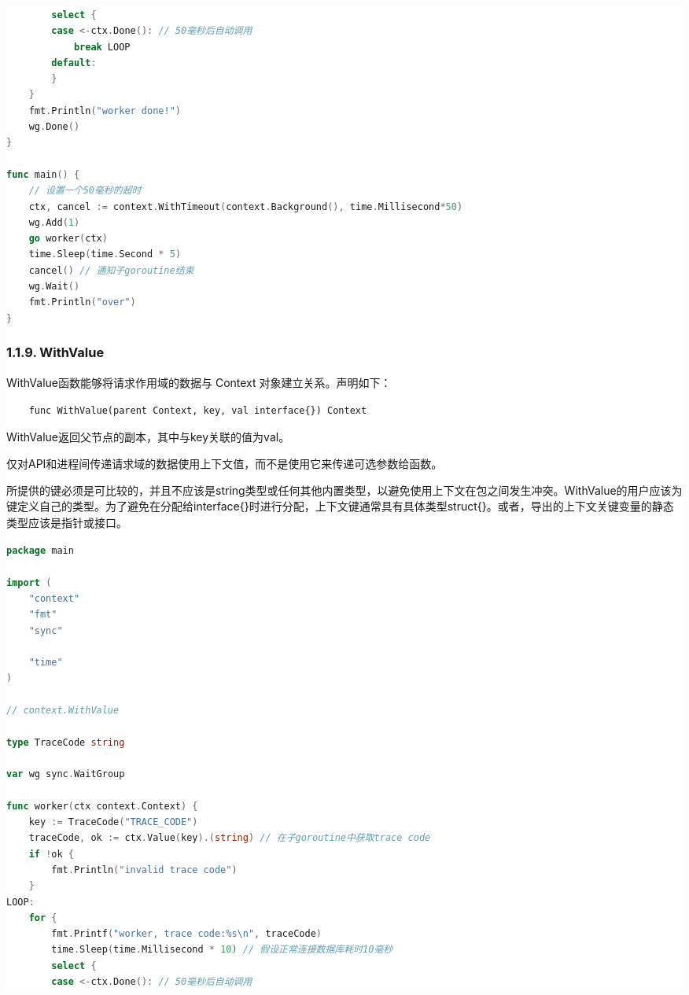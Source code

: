 ```go
        select {
        case <-ctx.Done(): // 50毫秒后自动调用
            break LOOP
        default:
        }
    }
    fmt.Println("worker done!")
    wg.Done()
}

func main() {
    // 设置一个50毫秒的超时
    ctx, cancel := context.WithTimeout(context.Background(), time.Millisecond*50)
    wg.Add(1)
    go worker(ctx)
    time.Sleep(time.Second * 5)
    cancel() // 通知子goroutine结束
    wg.Wait()
    fmt.Println("over")
}
```

### 1.1.9. WithValue

WithValue函数能够将请求作用域的数据与 Context 对象建立关系。声明如下：

```
    func WithValue(parent Context, key, val interface{}) Context
```

WithValue返回父节点的副本，其中与key关联的值为val。

仅对API和进程间传递请求域的数据使用上下文值，而不是使用它来传递可选参数给函数。

所提供的键必须是可比较的，并且不应该是string类型或任何其他内置类型，以避免使用上下文在包之间发生冲突。WithValue的用户应该为键定义自己的类型。为了避免在分配给interface{}时进行分配，上下文键通常具有具体类型struct{}。或者，导出的上下文关键变量的静态类型应该是指针或接口。

```go
package main

import (
    "context"
    "fmt"
    "sync"

    "time"
)

// context.WithValue

type TraceCode string

var wg sync.WaitGroup

func worker(ctx context.Context) {
    key := TraceCode("TRACE_CODE")
    traceCode, ok := ctx.Value(key).(string) // 在子goroutine中获取trace code
    if !ok {
        fmt.Println("invalid trace code")
    }
LOOP:
    for {
        fmt.Printf("worker, trace code:%s\n", traceCode)
        time.Sleep(time.Millisecond * 10) // 假设正常连接数据库耗时10毫秒
        select {
        case <-ctx.Done(): // 50毫秒后自动调用
```